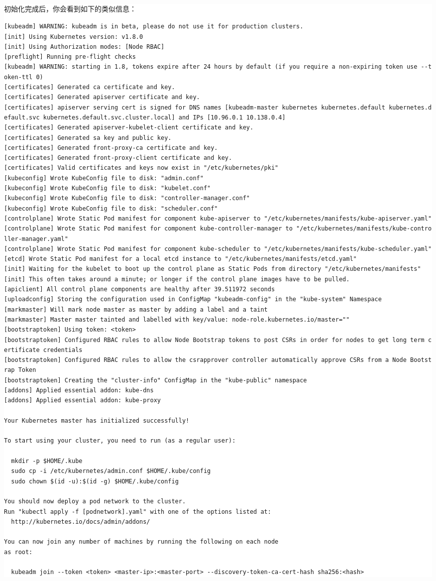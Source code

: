 初始化完成后，你会看到如下的类似信息：
```shell
[kubeadm] WARNING: kubeadm is in beta, please do not use it for production clusters.
[init] Using Kubernetes version: v1.8.0
[init] Using Authorization modes: [Node RBAC]
[preflight] Running pre-flight checks
[kubeadm] WARNING: starting in 1.8, tokens expire after 24 hours by default (if you require a non-expiring token use --token-ttl 0)
[certificates] Generated ca certificate and key.
[certificates] Generated apiserver certificate and key.
[certificates] apiserver serving cert is signed for DNS names [kubeadm-master kubernetes kubernetes.default kubernetes.default.svc kubernetes.default.svc.cluster.local] and IPs [10.96.0.1 10.138.0.4]
[certificates] Generated apiserver-kubelet-client certificate and key.
[certificates] Generated sa key and public key.
[certificates] Generated front-proxy-ca certificate and key.
[certificates] Generated front-proxy-client certificate and key.
[certificates] Valid certificates and keys now exist in "/etc/kubernetes/pki"
[kubeconfig] Wrote KubeConfig file to disk: "admin.conf"
[kubeconfig] Wrote KubeConfig file to disk: "kubelet.conf"
[kubeconfig] Wrote KubeConfig file to disk: "controller-manager.conf"
[kubeconfig] Wrote KubeConfig file to disk: "scheduler.conf"
[controlplane] Wrote Static Pod manifest for component kube-apiserver to "/etc/kubernetes/manifests/kube-apiserver.yaml"
[controlplane] Wrote Static Pod manifest for component kube-controller-manager to "/etc/kubernetes/manifests/kube-controller-manager.yaml"
[controlplane] Wrote Static Pod manifest for component kube-scheduler to "/etc/kubernetes/manifests/kube-scheduler.yaml"
[etcd] Wrote Static Pod manifest for a local etcd instance to "/etc/kubernetes/manifests/etcd.yaml"
[init] Waiting for the kubelet to boot up the control plane as Static Pods from directory "/etc/kubernetes/manifests"
[init] This often takes around a minute; or longer if the control plane images have to be pulled.
[apiclient] All control plane components are healthy after 39.511972 seconds
[uploadconfig] Storing the configuration used in ConfigMap "kubeadm-config" in the "kube-system" Namespace
[markmaster] Will mark node master as master by adding a label and a taint
[markmaster] Master master tainted and labelled with key/value: node-role.kubernetes.io/master=""
[bootstraptoken] Using token: <token>
[bootstraptoken] Configured RBAC rules to allow Node Bootstrap tokens to post CSRs in order for nodes to get long term certificate credentials
[bootstraptoken] Configured RBAC rules to allow the csrapprover controller automatically approve CSRs from a Node Bootstrap Token
[bootstraptoken] Creating the "cluster-info" ConfigMap in the "kube-public" namespace
[addons] Applied essential addon: kube-dns
[addons] Applied essential addon: kube-proxy

Your Kubernetes master has initialized successfully!

To start using your cluster, you need to run (as a regular user):

  mkdir -p $HOME/.kube
  sudo cp -i /etc/kubernetes/admin.conf $HOME/.kube/config
  sudo chown $(id -u):$(id -g) $HOME/.kube/config

You should now deploy a pod network to the cluster.
Run "kubectl apply -f [podnetwork].yaml" with one of the options listed at:
  http://kubernetes.io/docs/admin/addons/

You can now join any number of machines by running the following on each node
as root:

  kubeadm join --token <token> <master-ip>:<master-port> --discovery-token-ca-cert-hash sha256:<hash>
```
